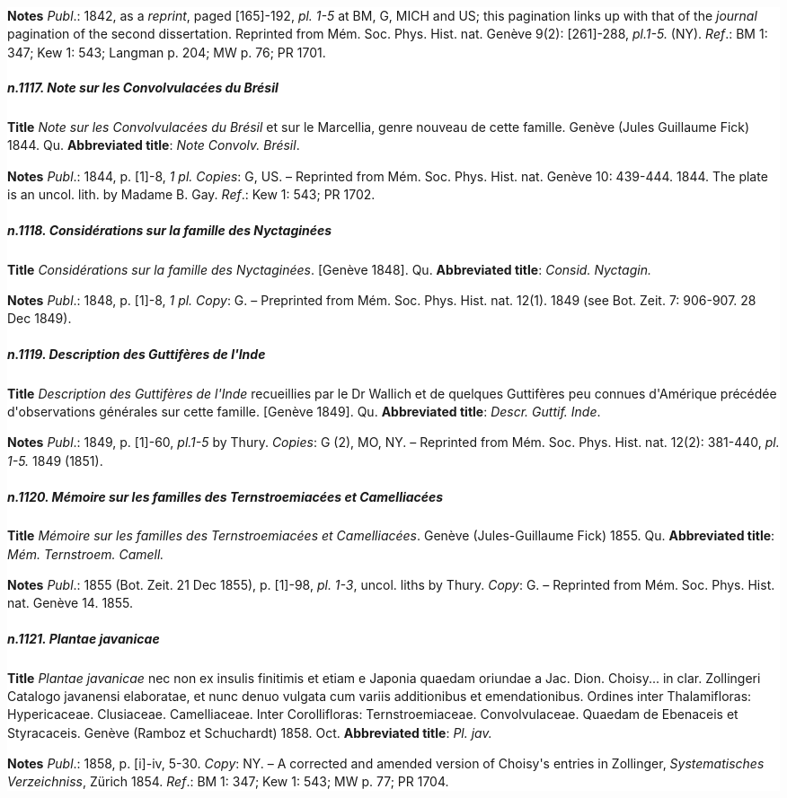 **Notes**
*Publ*.: 1842, as a *reprint*, paged \[165\]-192, *pl. 1-5* at BM, G, MICH and US; this pagination links up with that of the *journal* pagination of the second dissertation. Reprinted from Mém. Soc. Phys. Hist. nat. Genève 9(2): \[261\]-288, *pl.1-5.* (NY).
*Ref*.: BM 1: 347; Kew 1: 543; Langman p. 204; MW p. 76; PR 1701.

##### n.1117. Note sur les Convolvulacées du Brésil

**Title**
*Note sur les Convolvulacées du Brésil* et sur le Marcellia, genre nouveau de cette famille. Genève (Jules Guillaume Fick) 1844. Qu.
**Abbreviated title**: *Note Convolv. Brésil*.

**Notes**
*Publ*.: 1844, p. \[1\]-8, *1 pl. Copies*: G, US. – Reprinted from Mém. Soc. Phys. Hist. nat. Genève 10: 439-444. 1844. The plate is an uncol. lith. by Madame B. Gay.
*Ref*.: Kew 1: 543; PR 1702.

##### n.1118. Considérations sur la famille des Nyctaginées

**Title**
*Considérations sur la famille des Nyctaginées*. \[Genève 1848\]. Qu.
**Abbreviated title**: *Consid. Nyctagin.*

**Notes**
*Publ*.: 1848, p. \[1\]-8, *1 pl. Copy*: G. – Preprinted from Mém. Soc. Phys. Hist. nat. 12(1). 1849 (see Bot. Zeit. 7: 906-907. 28 Dec 1849).

##### n.1119. Description des Guttifères de l'Inde

**Title**
*Description des Guttifères de l'Inde* recueillies par le Dr Wallich et de quelques Guttifères peu connues d'Amérique précédée d'observations générales sur cette famille. \[Genève 1849\]. Qu.
**Abbreviated title**: *Descr. Guttif. Inde*.

**Notes**
*Publ*.: 1849, p. \[1\]-60, *pl.1-5* by Thury. *Copies*: G (2), MO, NY. – Reprinted from Mém. Soc. Phys. Hist. nat. 12(2): 381-440, *pl. 1-5.* 1849 (1851).

##### n.1120. Mémoire sur les familles des Ternstroemiacées et Camelliacées

**Title**
*Mémoire sur les familles des Ternstroemiacées et Camelliacées*. Genève (Jules-Guillaume Fick) 1855. Qu.
**Abbreviated title**: *Mém. Ternstroem. Camell.*

**Notes**
*Publ*.: 1855 (Bot. Zeit. 21 Dec 1855), p. \[1\]-98, *pl. 1-3*, uncol. liths by Thury. *Copy*: G. – Reprinted from Mém. Soc. Phys. Hist. nat. Genève 14. 1855.

##### n.1121. Plantae javanicae

**Title**
*Plantae javanicae* nec non ex insulis finitimis et etiam e Japonia quaedam oriundae a Jac. Dion. Choisy... in clar. Zollingeri Catalogo javanensi elaboratae, et nunc denuo vulgata cum variis additionibus et emendationibus. Ordines inter Thalamifloras: Hypericaceae. Clusiaceae. Camelliaceae. Inter Corollifloras: Ternstroemiaceae. Convolvulaceae. Quaedam de Ebenaceis et Styracaceis. Genève (Ramboz et Schuchardt) 1858. Oct.
**Abbreviated title**: *Pl. jav.*

**Notes**
*Publ*.: 1858, p. \[i\]-iv, 5-30. *Copy*: NY. – A corrected and amended version of Choisy's entries in Zollinger, *Systematisches Verzeichniss*, Zürich 1854.
*Ref*.: BM 1: 347; Kew 1: 543; MW p. 77; PR 1704.


